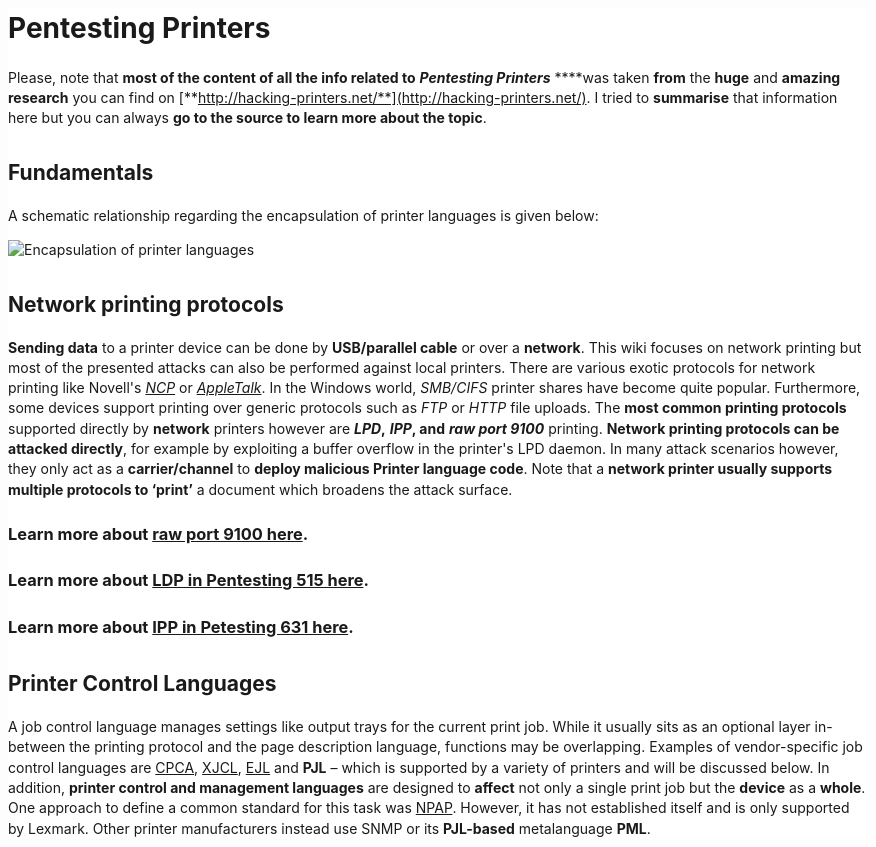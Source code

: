 # Pentesting Printers

Please, note that **most of the content of all the info related to** _**Pentesting Printers**_ ****was taken **from** the **huge** and **amazing research** you can find on [**http://hacking-printers.net/**](http://hacking-printers.net/). I tried to **summarise** that information here but you can always **go to the source to learn more about the topic**.

## Fundamentals

A schematic relationship regarding the encapsulation of printer languages is given below:  


![Encapsulation of printer languages](http://hacking-printers.net/wiki/images/thumb/1/1d/Protocols.png/500px-Protocols.png)

## Network printing protocols

**Sending data** to a printer device can be done by **USB/parallel cable** or over a **network**. This wiki focuses on network printing but most of the presented attacks can also be performed against local printers. There are various exotic protocols for network printing like Novell's [_NCP_](https://en.wikipedia.org/wiki/NetWare_Core_Protocol) or [_AppleTalk_](https://en.wikipedia.org/wiki/AppleTalk). In the Windows world, _SMB/CIFS_ printer shares have become quite popular. Furthermore, some devices support printing over generic protocols such as _FTP_ or _HTTP_ file uploads. The **most common printing protocols** supported directly by **network** printers however are _**LPD**_**,** _**IPP**_**, and** _**raw port 9100**_ printing. **Network printing protocols can be attacked directly**, for example by exploiting a buffer overflow in the printer's LPD daemon. In many attack scenarios however, they only act as a **carrier/channel** to **deploy malicious Printer language code**. Note that a **network printer usually supports multiple protocols to ‘print’** a document which broadens the attack surface.

### **Learn more about** [**raw port 9100 here**](../9100-pjl.md)**.**

### **Learn more about** [**LDP in Pentesting 515 here**](../515-pentesting-line-printer-daemon-lpd.md)**.**

### **Learn more about** [**IPP in Petesting 631 here**](../pentesting-631-internet-printing-protocol-ipp.md)**.**

## Printer Control Languages

A job control language manages settings like output trays for the current print job. While it usually sits as an optional layer in-between the printing protocol and the page description language, functions may be overlapping. Examples of vendor-specific job control languages are [CPCA](http://www.undocprint.org/formats/printer_control_languages/cpca), [XJCL](http://www.undocprint.org/formats/printer_control_languages/xjcl), [EJL](http://www.undocprint.org/formats/printer_control_languages/ejl) and **PJL** – which is supported by a variety of printers and will be discussed below. In addition, **printer control and management languages** are designed to **affect** not only a single print job but the **device** as a **whole**. One approach to define a common standard for this task was [NPAP](http://www.undocprint.org/formats/printer_control_languages/npap). However, it has not established itself and is only supported by Lexmark. Other printer manufacturers instead use SNMP or its **PJL-based** metalanguage **PML**.
